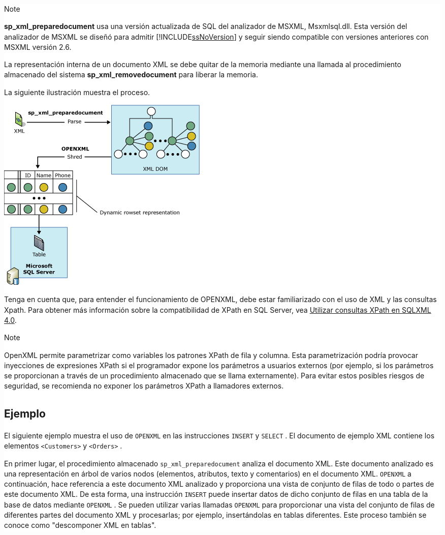 > [!NOTE]  
>  **sp_xml_preparedocument** usa una versión actualizada de SQL del analizador de MSXML, Msxmlsql.dll. Esta versión del analizador de MSXML se diseñó para admitir [!INCLUDE[ssNoVersion](../../includes/ssnoversion-md.md)] y seguir siendo compatible con versiones anteriores con MSXML versión 2.6.  
  
 La representación interna de un documento XML se debe quitar de la memoria mediante una llamada al procedimiento almacenado del sistema **sp_xml_removedocument** para liberar la memoria.  
  
 La siguiente ilustración muestra el proceso.  
  
 ![Analizar XML mediante OPENXML](../../relational-databases/xml/media/xmlsp.gif "Analizar XML mediante OPENXML")  
  
 Tenga en cuenta que, para entender el funcionamiento de OPENXML, debe estar familiarizado con el uso de XML y las consultas Xpath. Para obtener más información sobre la compatibilidad de XPath en SQL Server, vea [Utilizar consultas XPath en SQLXML 4.0](../../relational-databases/sqlxml-annotated-xsd-schemas-xpath-queries/using-xpath-queries-in-sqlxml-4-0.md).  
  
> [!NOTE]  
>  OpenXML permite parametrizar como variables los patrones XPath de fila y columna. Esta parametrización podría provocar inyecciones de expresiones XPath si el programador expone los parámetros a usuarios externos (por ejemplo, si los parámetros se proporcionan a través de un procedimiento almacenado que se llama externamente). Para evitar estos posibles riesgos de seguridad, se recomienda no exponer los parámetros XPath a llamadores externos.  
  
## <a name="example"></a>Ejemplo  
 El siguiente ejemplo muestra el uso de `OPENXML` en las instrucciones `INSERT` y `SELECT` . El documento de ejemplo XML contiene los elementos `<Customers>` y `<Orders>` .  
  
 En primer lugar, el procedimiento almacenado `sp_xml_preparedocument` analiza el documento XML. Este documento analizado es una representación en árbol de varios nodos (elementos, atributos, texto y comentarios) en el documento XML. `OPENXML` a continuación, hace referencia a este documento XML analizado y proporciona una vista de conjunto de filas de todo o partes de este documento XML. De esta forma, una instrucción `INSERT` puede insertar datos de dicho conjunto de filas en una tabla de la base de datos mediante `OPENXML` . Se pueden utilizar varias llamadas `OPENXML` para proporcionar una vista del conjunto de filas de diferentes partes del documento XML y procesarlas; por ejemplo, insertándolas en tablas diferentes. Este proceso también se conoce como "descomponer XML en tablas".  
  